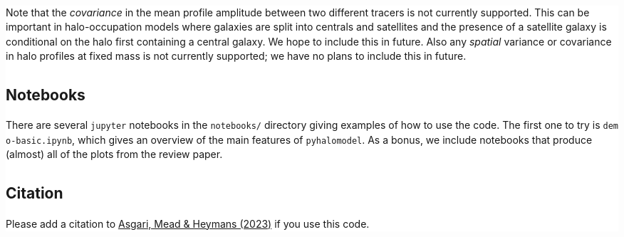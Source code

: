 Note that the *covariance* in the mean profile amplitude between two different tracers is not currently supported. This can be important in halo-occupation models where galaxies are split into centrals and satellites and the presence of a satellite galaxy is conditional on the halo first containing a central galaxy. We hope to include this in future. Also any *spatial* variance or covariance in halo profiles at fixed mass is not currently supported; we have no plans to include this in future.

## Notebooks
There are several `jupyter` notebooks in the `notebooks/` directory giving examples of how to use the code. The first one to try is `demo-basic.ipynb`, which gives an overview of the main features of `pyhalomodel`. As a bonus, we include notebooks that produce (almost) all of the plots from the review paper.

## Citation
Please add a citation to [Asgari, Mead & Heymans (2023)](https://arxiv.org/) if you use this code.
